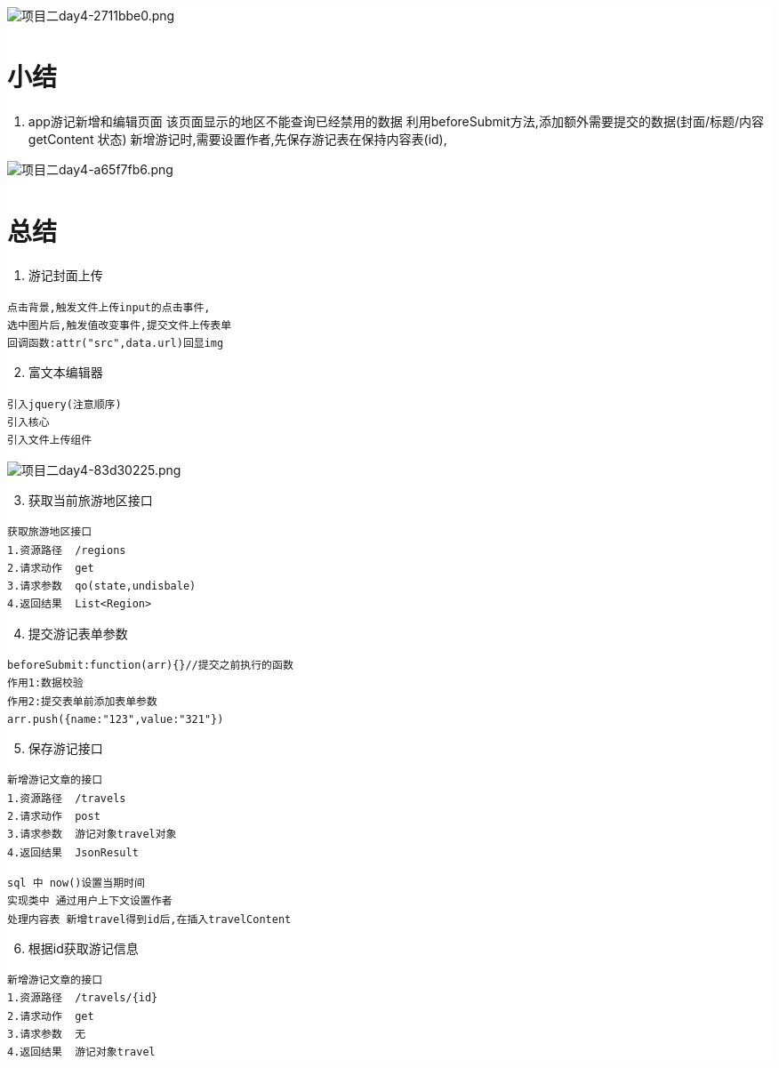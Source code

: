<img alt="项目二day4-2711bbe0.png" src="assets/项目二day4-2711bbe0.png" width="" height="" >

# 小结
1. app游记新增和编辑页面
该页面显示的地区不能查询已经禁用的数据
利用beforeSubmit方法,添加额外需要提交的数据(封面/标题/内容 getContent 状态)
新增游记时,需要设置作者,先保存游记表在保持内容表(id),

<img alt="项目二day4-a65f7fb6.png" src="assets/项目二day4-a65f7fb6.png" width="" height="" >





# 总结
1. 游记封面上传
```
点击背景,触发文件上传input的点击事件,
选中图片后,触发值改变事件,提交文件上传表单
回调函数:attr("src",data.url)回显img
```
2. 富文本编辑器
```
引入jquery(注意顺序)
引入核心
引入文件上传组件
```
<img alt="项目二day4-83d30225.png" src="assets/项目二day4-83d30225.png" width="" height="" >

3. 获取当前旅游地区接口
```
获取旅游地区接口
1.资源路径  /regions
2.请求动作  get
3.请求参数  qo(state,undisbale)
4.返回结果  List<Region>
```
4. 提交游记表单参数
```
beforeSubmit:function(arr){}//提交之前执行的函数
作用1:数据校验
作用2:提交表单前添加表单参数
arr.push({name:"123",value:"321"})
```
5. 保存游记接口
```
新增游记文章的接口
1.资源路径  /travels
2.请求动作  post
3.请求参数  游记对象travel对象
4.返回结果  JsonResult
```
```
sql 中 now()设置当期时间
实现类中 通过用户上下文设置作者
处理内容表 新增travel得到id后,在插入travelContent
```
6. 根据id获取游记信息
```
新增游记文章的接口
1.资源路径  /travels/{id}
2.请求动作  get
3.请求参数  无
4.返回结果  游记对象travel
```